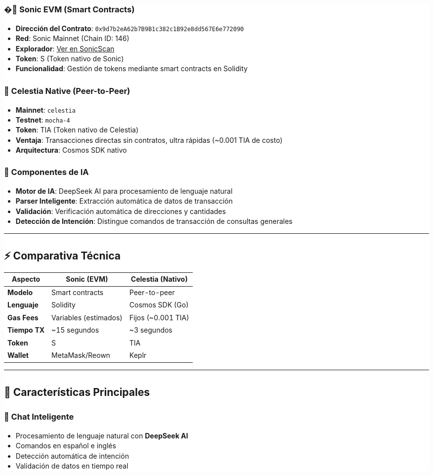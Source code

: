 ### �🔗 Sonic EVM (Smart Contracts)

- **Dirección del Contrato**: `0x9d7b2eA62b7B9B1c382c1B92e8dd567E6e772090`  
- **Red**: Sonic Mainnet (Chain ID: 146)  
- **Explorador**: [Ver en SonicScan](https://sonicscan.org/address/0x9d7b2ea62b7b9b1c382c1b92e8dd567e6e772090)  
- **Token**: S (Token nativo de Sonic)
- **Funcionalidad**: Gestión de tokens mediante smart contracts en Solidity

### 🌌 Celestia Native (Peer-to-Peer)

- **Mainnet**: `celestia`  
- **Testnet**: `mocha-4`  
- **Token**: TIA (Token nativo de Celestia)
- **Ventaja**: Transacciones directas sin contratos, ultra rápidas (~0.001 TIA de costo)
- **Arquitectura**: Cosmos SDK nativo

### 🤖 Componentes de IA

- **Motor de IA**: DeepSeek AI para procesamiento de lenguaje natural
- **Parser Inteligente**: Extracción automática de datos de transacción
- **Validación**: Verificación automática de direcciones y cantidades
- **Detección de Intención**: Distingue comandos de transacción de consultas generales

---

## ⚡ Comparativa Técnica

| Aspecto | Sonic (EVM) | Celestia (Nativo) |
|---------|-------------|-------------------|
| **Modelo** | Smart contracts | Peer-to-peer |
| **Lenguaje** | Solidity | Cosmos SDK (Go) |
| **Gas Fees** | Variables (estimados) | Fijos (~0.001 TIA) |
| **Tiempo TX** | ~15 segundos | ~3 segundos |
| **Token** | S | TIA |
| **Wallet** | MetaMask/Reown | Keplr |

---

## 🎯 Características Principales

### 💬 Chat Inteligente
- Procesamiento de lenguaje natural con **DeepSeek AI**
- Comandos en español e inglés
- Detección automática de intención
- Validación de datos en tiempo real
